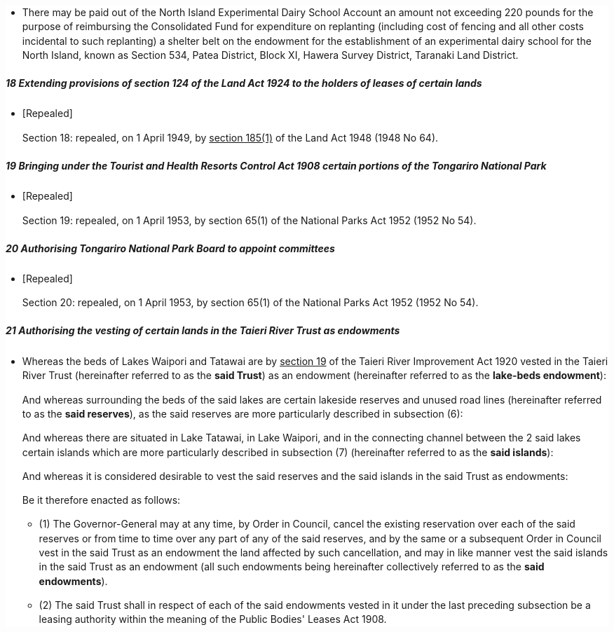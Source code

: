 *   There may be paid out of the North Island Experimental Dairy School Account an amount not exceeding 220 pounds for the purpose of reimbursing the Consolidated Fund for expenditure on replanting (including cost of fencing and all other costs incidental to such replanting) a shelter belt on the endowment for the establishment of an experimental dairy school for the North Island, known as Section 534, Patea District, Block XI, Hawera Survey District, Taranaki Land District.

##### 18 Extending provisions of section 124 of the Land Act 1924 to the holders of leases of certain lands
    
*   \[Repealed\]
    
    Section 18: repealed, on 1 April 1949, by [section 185(1)][29] of the Land Act 1948 (1948 No 64).

##### 19 Bringing under the Tourist and Health Resorts Control Act 1908 certain portions of the Tongariro National Park
    
*   \[Repealed\]
    
    Section 19: repealed, on 1 April 1953, by section 65(1) of the National Parks Act 1952 (1952 No 54).

##### 20 Authorising Tongariro National Park Board to appoint committees
    
*   \[Repealed\]
    
    Section 20: repealed, on 1 April 1953, by section 65(1) of the National Parks Act 1952 (1952 No 54).

##### 21 Authorising the vesting of certain lands in the Taieri River Trust as endowments
    
*   Whereas the beds of Lakes Waipori and Tatawai are by [section 19][30] of the Taieri River Improvement Act 1920 vested in the Taieri River Trust (hereinafter referred to as the **said Trust**) as an endowment (hereinafter referred to as the **lake-beds endowment**):
    
    And whereas surrounding the beds of the said lakes are certain lakeside reserves and unused road lines (hereinafter referred to as the **said reserves**), as the said reserves are more particularly described in subsection (6):
    
    And whereas there are situated in Lake Tatawai, in Lake Waipori, and in the connecting channel between the 2 said lakes certain islands which are more particularly described in subsection (7) (hereinafter referred to as the **said islands**):
    
    And whereas it is considered desirable to vest the said reserves and the said islands in the said Trust as endowments:
    
    Be it therefore enacted as follows:
        
    *   (1) The Governor-General may at any time, by Order in Council, cancel the existing reservation over each of the said reserves or from time to time over any part of any of the said reserves, and by the same or a subsequent Order in Council vest in the said Trust as an endowment the land affected by such cancellation, and may in like manner vest the said islands in the said Trust as an endowment (all such endowments being hereinafter collectively referred to as the **said endowments**).
    
    *   (2) The said Trust shall in respect of each of the said endowments vested in it under the last preceding subsection be a leasing authority within the meaning of the Public Bodies' Leases Act 1908\.
    

[0]: http://www.legislation.govt.nz/act/public/1931/0041/latest/link.aspx?id=DLM195466
[1]: http://www.legislation.govt.nz/act/public/1931/0041/latest/whole.html#DLM210858
[2]: http://www.legislation.govt.nz/act/public/1931/0041/latest/whole.html#DLM210860
[3]: http://www.legislation.govt.nz/act/public/1931/0041/latest/whole.html#DLM210861
[4]: http://www.legislation.govt.nz/act/public/1931/0041/latest/whole.html#DLM210862
[5]: http://www.legislation.govt.nz/act/public/1931/0041/latest/whole.html#DLM210864
[6]: http://www.legislation.govt.nz/act/public/1931/0041/latest/whole.html#DLM210866
[7]: http://www.legislation.govt.nz/act/public/1931/0041/latest/whole.html#DLM210867
[8]: http://www.legislation.govt.nz/act/public/1931/0041/latest/whole.html#DLM210868
[9]: http://www.legislation.govt.nz/act/public/1931/0041/latest/whole.html#DLM210869
[10]: http://www.legislation.govt.nz/act/public/1931/0041/latest/whole.html#DLM210872
[11]: http://www.legislation.govt.nz/act/public/1931/0041/latest/whole.html#DLM210873
[12]: http://www.legislation.govt.nz/act/public/1931/0041/latest/whole.html#DLM210874
[13]: http://www.legislation.govt.nz/act/public/1931/0041/latest/whole.html#DLM210875
[14]: http://www.legislation.govt.nz/act/public/1931/0041/latest/whole.html#DLM210877
[15]: http://www.legislation.govt.nz/act/public/1931/0041/latest/whole.html#DLM210879
[16]: http://www.legislation.govt.nz/act/public/1931/0041/latest/whole.html#DLM210880
[17]: http://www.legislation.govt.nz/act/public/1931/0041/latest/whole.html#DLM210882
[18]: http://www.legislation.govt.nz/act/public/1931/0041/latest/whole.html#DLM210885
[19]: http://www.legislation.govt.nz/act/public/1931/0041/latest/whole.html#DLM210888
[20]: http://www.legislation.govt.nz/act/public/1931/0041/latest/whole.html#DLM210890
[21]: http://www.legislation.govt.nz/act/public/1931/0041/latest/whole.html#DLM210892
[22]: http://www.legislation.govt.nz/act/public/1931/0041/latest/whole.html#DLM210894
[23]: http://www.legislation.govt.nz/act/public/1931/0041/latest/link.aspx?id=DLM192933
[24]: http://www.legislation.govt.nz/act/public/1931/0041/latest/link.aspx?id=DLM132632
[25]: http://www.legislation.govt.nz/act/public/1931/0041/latest/link.aspx?id=DLM22944
[26]: http://www.legislation.govt.nz/act/public/1931/0041/latest/link.aspx?id=DLM204807
[27]: http://www.legislation.govt.nz/act/public/1931/0041/latest/link.aspx?id=DLM30651
[28]: http://www.legislation.govt.nz/act/public/1931/0041/latest/link.aspx?id=DLM30686
[29]: http://www.legislation.govt.nz/act/public/1931/0041/latest/link.aspx?id=DLM253252
[30]: http://www.legislation.govt.nz/act/public/1931/0041/latest/link.aspx?id=DLM42142
[31]: http://www.pco.parliament.govt.nz/reprints/
[32]: http://www.legislation.govt.nz/act/public/1931/0041/latest/link.aspx?id=DLM195439
[33]: http://www.pco.parliament.govt.nz/editorial-conventions/
[34]: http://www.legislation.govt.nz/act/public/1931/0041/latest/link.aspx?id=DLM195468
[35]: http://www.legislation.govt.nz/act/public/1931/0041/latest/link.aspx?id=DLM195470